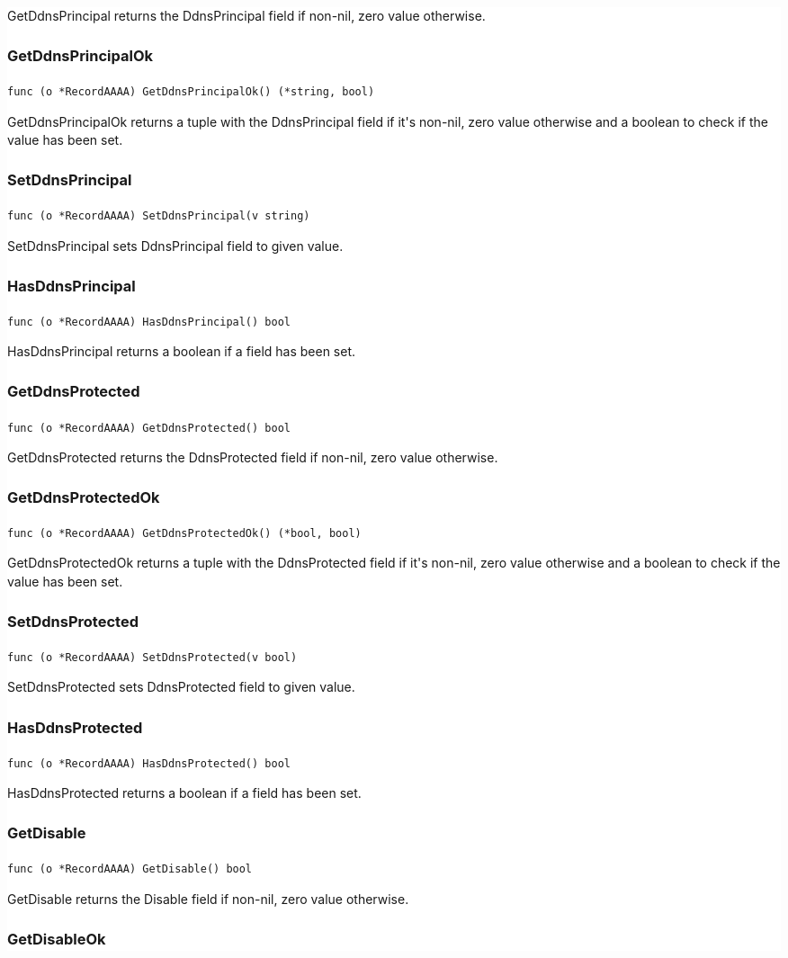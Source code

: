 GetDdnsPrincipal returns the DdnsPrincipal field if non-nil, zero value otherwise.

### GetDdnsPrincipalOk

`func (o *RecordAAAA) GetDdnsPrincipalOk() (*string, bool)`

GetDdnsPrincipalOk returns a tuple with the DdnsPrincipal field if it's non-nil, zero value otherwise
and a boolean to check if the value has been set.

### SetDdnsPrincipal

`func (o *RecordAAAA) SetDdnsPrincipal(v string)`

SetDdnsPrincipal sets DdnsPrincipal field to given value.

### HasDdnsPrincipal

`func (o *RecordAAAA) HasDdnsPrincipal() bool`

HasDdnsPrincipal returns a boolean if a field has been set.

### GetDdnsProtected

`func (o *RecordAAAA) GetDdnsProtected() bool`

GetDdnsProtected returns the DdnsProtected field if non-nil, zero value otherwise.

### GetDdnsProtectedOk

`func (o *RecordAAAA) GetDdnsProtectedOk() (*bool, bool)`

GetDdnsProtectedOk returns a tuple with the DdnsProtected field if it's non-nil, zero value otherwise
and a boolean to check if the value has been set.

### SetDdnsProtected

`func (o *RecordAAAA) SetDdnsProtected(v bool)`

SetDdnsProtected sets DdnsProtected field to given value.

### HasDdnsProtected

`func (o *RecordAAAA) HasDdnsProtected() bool`

HasDdnsProtected returns a boolean if a field has been set.

### GetDisable

`func (o *RecordAAAA) GetDisable() bool`

GetDisable returns the Disable field if non-nil, zero value otherwise.

### GetDisableOk
